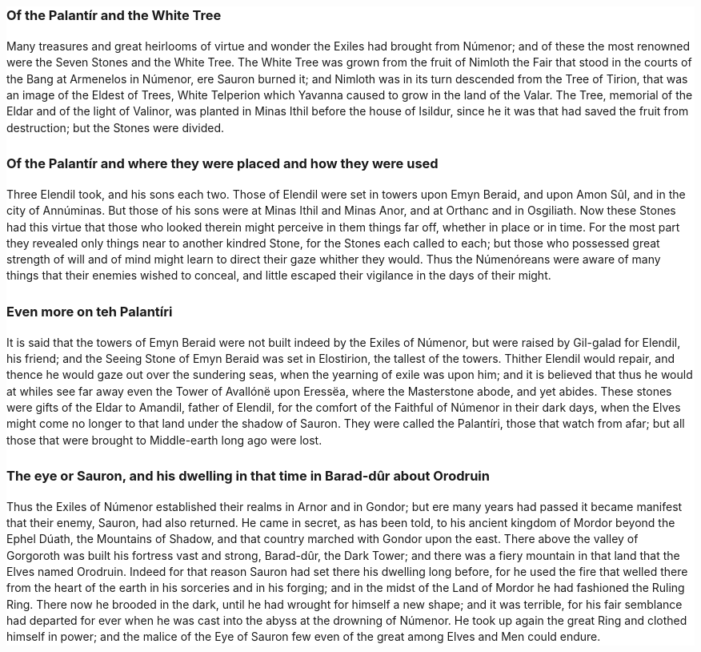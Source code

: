 ### Of the Palantír and the White Tree
Many treasures and great heirlooms of virtue and wonder the Exiles had brought
from Númenor; and of these the most renowned were the Seven Stones and the White
Tree. The White Tree was grown from the fruit of Nimloth the Fair that stood in
the courts of the Bang at Armenelos in Númenor, ere Sauron burned it; and
Nimloth was in its turn descended from the Tree of Tirion, that was an image of
the Eldest of Trees, White Telperion which Yavanna caused to grow in the land of
the Valar. The Tree, memorial of the Eldar and of the light of Valinor, was
planted in Minas Ithil before the house of Isildur, since he it was that had
saved the fruit from destruction; but the Stones were divided.

### Of the Palantír and where they were placed and how they were used
Three Elendil took, and his sons each two. Those of Elendil were set in towers
upon Emyn Beraid, and upon Amon Sûl, and in the city of Annúminas. But those of
his sons were at Minas Ithil and Minas Anor, and at Orthanc and in Osgiliath.
Now these Stones had this virtue that those who looked therein might perceive in
them things far off, whether in place or in time. For the most part they
revealed only things near to another kindred Stone, for the Stones each called
to each; but those who possessed great strength of will and of mind might learn
to direct their gaze whither they would. Thus the Númenóreans were aware of many
things that their enemies wished to conceal, and little escaped their vigilance
in the days of their might.

### Even more on teh Palantíri
It is said that the towers of Emyn Beraid were not built indeed by the Exiles
of Númenor, but were raised by Gil-galad for Elendil, his friend; and the Seeing
Stone of Emyn Beraid was set in Elostirion, the tallest of the towers. Thither
Elendil would repair, and thence he would gaze out over the sundering seas, when
the yearning of exile was upon him; and it is believed that thus he would at
whiles see far away even the Tower of Avallónë upon Eressëa, where the
Masterstone abode, and yet abides. These stones were gifts of the Eldar to
Amandil, father of Elendil, for the comfort of the Faithful of Númenor in their
dark days, when the Elves might come no longer to that land under the shadow of
Sauron. They were called the Palantíri, those that watch from afar; but all
those that were brought to Middle-earth long ago were lost.

### The eye or Sauron, and his dwelling in that time in Barad-dûr about Orodruin
Thus the Exiles of Númenor established their realms in Arnor and in Gondor; but
ere many years had passed it became manifest that their enemy, Sauron, had also
returned. He came in secret, as has been told, to his ancient kingdom of Mordor
beyond the Ephel Dúath, the Mountains of Shadow, and that country marched with
Gondor upon the east. There above the valley of Gorgoroth was built his fortress
vast and strong, Barad-dûr, the Dark Tower; and there was a fiery mountain in
that land that the Elves named Orodruin. Indeed for that reason Sauron had set
there his dwelling long before, for he used the fire that welled there from the
heart of the earth in his sorceries and in his forging; and in the midst of the
Land of Mordor he had fashioned the Ruling Ring. There now he brooded in the
dark, until he had wrought for himself a new shape; and it was terrible, for his
fair semblance had departed for ever when he was cast into the abyss at the
drowning of Númenor. He took up again the great Ring and clothed himself in
power; and the malice of the Eye of Sauron few even of the great among Elves and
Men could endure.
